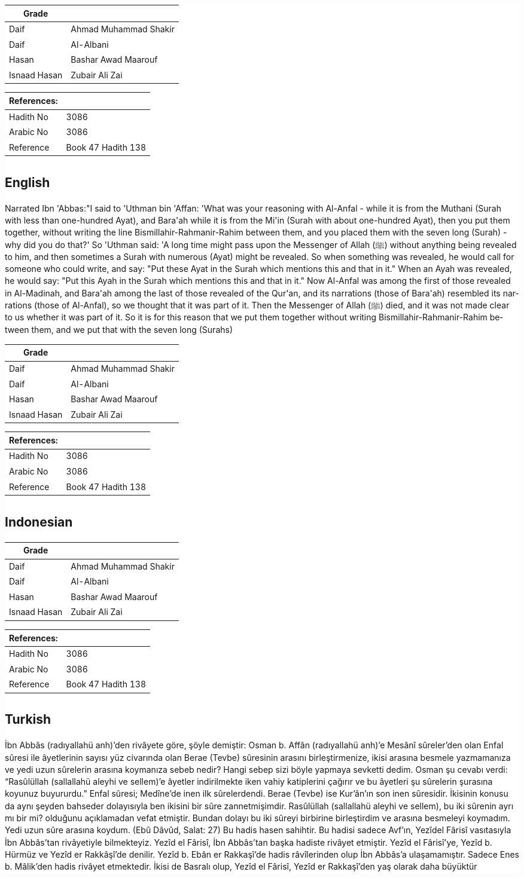 <div style={{backgroundColor:'#f8f9fa',padding:20, marginBottom: 10}}><table> <thead> <tr> <th>Grade</th> <th></th> </tr> </thead> <tbody> <tr><td>Daif</td><td>Ahmad Muhammad Shakir</td></tr><tr><td>Daif</td><td>Al-Albani</td></tr><tr><td>Hasan</td><td>Bashar Awad Maarouf</td></tr><tr><td>Isnaad Hasan</td><td>Zubair Ali Zai</td></tr></tbody></table><table> <thead> <tr> <th>References:</th> <th></th> </tr> </thead> <tbody><tr><td>Hadith No</td><td>3086</td></tr><tr><td>Arabic No</td><td>3086</td></tr><tr><td>Reference</td><td>Book 47 Hadith 138</td></tr></tbody></table></div>

## English


<div dir="ltr" lang="en" style={{fontSize:'larger',backgroundColor:'#f8f9fa',padding:20}}>
Narrated Ibn 'Abbas:"I said to 'Uthman bin 'Affan: 'What was your reasoning with Al-Anfal - while it is from the Muthani (Surah with less than one-hundred Ayat), and Bara'ah while it is from the Mi'in (Surah with about one-hundred Ayat), then you put them together, without writing the line Bismillahir-Rahmanir-Rahim between them, and you placed them with the seven long (Surah) - why did you do that?' So 'Uthman said: 'A long time might pass upon the Messenger of Allah (ﷺ) without anything being revealed to him, and then sometimes a Surah with numerous (Ayat) might be revealed. So when something was revealed, he would call for someone who could write, and say: "Put these Ayat in the Surah which mentions this and that in it." When an Ayah was revealed, he would say: "Put this Ayah in the Surah which mentions this and that in it." Now Al-Anfal was among the first of those revealed in Al-Madinah, and Bara'ah among the last of those revealed of the Qur'an, and its narrations (those of Bara'ah) resembled its narrations (those of Al-Anfal), so we thought that it was part of it. Then the Messenger of Allah (ﷺ) died, and it was not made clear to us whether it was part of it. So it is for this reason that we put them together without writing Bismillahir-Rahmanir-Rahim between them, and we put that with the seven long (Surahs)
</div>
<div style={{backgroundColor:'#f8f9fa',padding:20, marginBottom: 10}}><table> <thead> <tr> <th>Grade</th> <th></th> </tr> </thead> <tbody> <tr><td>Daif</td><td>Ahmad Muhammad Shakir</td></tr><tr><td>Daif</td><td>Al-Albani</td></tr><tr><td>Hasan</td><td>Bashar Awad Maarouf</td></tr><tr><td>Isnaad Hasan</td><td>Zubair Ali Zai</td></tr></tbody></table><table> <thead> <tr> <th>References:</th> <th></th> </tr> </thead> <tbody><tr><td>Hadith No</td><td>3086</td></tr><tr><td>Arabic No</td><td>3086</td></tr><tr><td>Reference</td><td>Book 47 Hadith 138</td></tr></tbody></table></div>

## Indonesian


<div dir="ltr" lang="id" style={{fontSize:'larger',backgroundColor:'#f8f9fa',padding:20}}>

</div>
<div style={{backgroundColor:'#f8f9fa',padding:20, marginBottom: 10}}><table> <thead> <tr> <th>Grade</th> <th></th> </tr> </thead> <tbody> <tr><td>Daif</td><td>Ahmad Muhammad Shakir</td></tr><tr><td>Daif</td><td>Al-Albani</td></tr><tr><td>Hasan</td><td>Bashar Awad Maarouf</td></tr><tr><td>Isnaad Hasan</td><td>Zubair Ali Zai</td></tr></tbody></table><table> <thead> <tr> <th>References:</th> <th></th> </tr> </thead> <tbody><tr><td>Hadith No</td><td>3086</td></tr><tr><td>Arabic No</td><td>3086</td></tr><tr><td>Reference</td><td>Book 47 Hadith 138</td></tr></tbody></table></div>

## Turkish


<div dir="ltr" lang="tr" style={{fontSize:'larger',backgroundColor:'#f8f9fa',padding:20}}>
İbn Abbâs (radıyallahü anh)’den rivâyete göre, şöyle demiştir: Osman b. Affân (radıyallahü anh)’e Mesânî sûreler’den olan Enfal sûresi ile âyetlerinin sayısı yüz civarında olan Berae (Tevbe) sûresinin arasını birleştirmenize, ikisi arasına besmele yazmamanıza ve yedi uzun sûrelerin arasına koymanıza sebeb nedir? Hangi sebep sizi böyle yapmaya sevketti dedim. Osman şu cevabı verdi: “Rasûlüllah (sallallahü aleyhi ve sellem)’e âyetler indirilmekte iken vahiy katiplerini çağırır ve bu âyetleri şu sûrelerin şurasına koyunuz buyururdu.” Enfal sûresi; Medîne’de inen ilk sûrelerdendi. Berae (Tevbe) ise Kur’ân’ın son inen sûresidir. İkisinin konusu da aynı şeyden bahseder dolayısıyla ben ikisini bir sûre zannetmişimdir. Rasûlüllah (sallallahü aleyhi ve sellem), bu iki sûrenin ayrı mı bir mi? olduğunu açıklamadan vefat etmiştir. Bundan dolayı bu iki sûreyi birbirine birleştirdim ve arasına besmeleyi koymadım. Yedi uzun sûre arasına koydum. (Ebû Dâvûd, Salat: 27) Bu hadis hasen sahihtir. Bu hadisi sadece Avf’ın, Yezîdel Fârisî vasıtasıyla İbn Abbâs’tan rivâyetiyle bilmekteyiz. Yezîd el Fârisî, İbn Abbâs’tan başka hadiste rivâyet etmiştir. Yezîd el Fârisî’ye, Yezîd b. Hürmüz ve Yezîd er Rakkâşî’de denilir. Yezîd b. Ebân er Rakkaşî’de hadis râvîlerinden olup İbn Abbâs’a ulaşamamıştır. Sadece Enes b. Mâlik’den hadis rivâyet etmektedir. İkisi de Basralı olup, Yezîd el Fârisî, Yezîd er Rakkaşî’den yaş olarak daha büyüktür